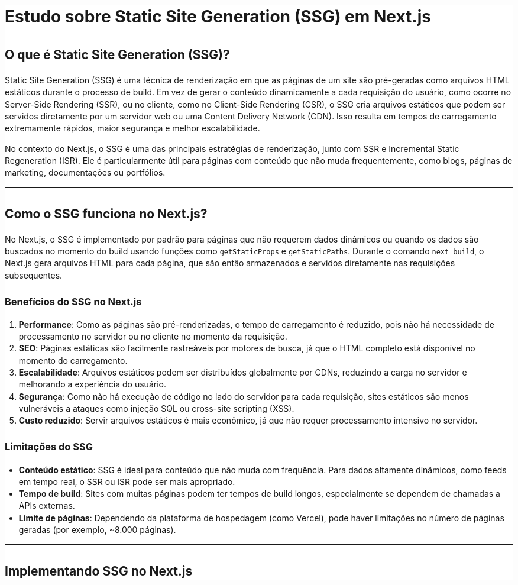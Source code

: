 # Estudo sobre Static Site Generation (SSG) em Next.js

## O que é Static Site Generation (SSG)?

Static Site Generation (SSG) é uma técnica de renderização em que as páginas de um site são pré-geradas como arquivos HTML estáticos durante o processo de build. Em vez de gerar o conteúdo dinamicamente a cada requisição do usuário, como ocorre no Server-Side Rendering (SSR), ou no cliente, como no Client-Side Rendering (CSR), o SSG cria arquivos estáticos que podem ser servidos diretamente por um servidor web ou uma Content Delivery Network (CDN). Isso resulta em tempos de carregamento extremamente rápidos, maior segurança e melhor escalabilidade.

No contexto do Next.js, o SSG é uma das principais estratégias de renderização, junto com SSR e Incremental Static Regeneration (ISR). Ele é particularmente útil para páginas com conteúdo que não muda frequentemente, como blogs, páginas de marketing, documentações ou portfólios.

---

## Como o SSG funciona no Next.js?

No Next.js, o SSG é implementado por padrão para páginas que não requerem dados dinâmicos ou quando os dados são buscados no momento do build usando funções como `getStaticProps` e `getStaticPaths`. Durante o comando `next build`, o Next.js gera arquivos HTML para cada página, que são então armazenados e servidos diretamente nas requisições subsequentes.

### Benefícios do SSG no Next.js

1. **Performance**: Como as páginas são pré-renderizadas, o tempo de carregamento é reduzido, pois não há necessidade de processamento no servidor ou no cliente no momento da requisição.
2. **SEO**: Páginas estáticas são facilmente rastreáveis por motores de busca, já que o HTML completo está disponível no momento do carregamento.
3. **Escalabilidade**: Arquivos estáticos podem ser distribuídos globalmente por CDNs, reduzindo a carga no servidor e melhorando a experiência do usuário.
4. **Segurança**: Como não há execução de código no lado do servidor para cada requisição, sites estáticos são menos vulneráveis a ataques como injeção SQL ou cross-site scripting (XSS).
5. **Custo reduzido**: Servir arquivos estáticos é mais econômico, já que não requer processamento intensivo no servidor.

### Limitações do SSG

- **Conteúdo estático**: SSG é ideal para conteúdo que não muda com frequência. Para dados altamente dinâmicos, como feeds em tempo real, o SSR ou ISR pode ser mais apropriado.
- **Tempo de build**: Sites com muitas páginas podem ter tempos de build longos, especialmente se dependem de chamadas a APIs externas.
- **Limite de páginas**: Dependendo da plataforma de hospedagem (como Vercel), pode haver limitações no número de páginas geradas (por exemplo, \~8.000 páginas).

---

## Implementando SSG no Next.js
